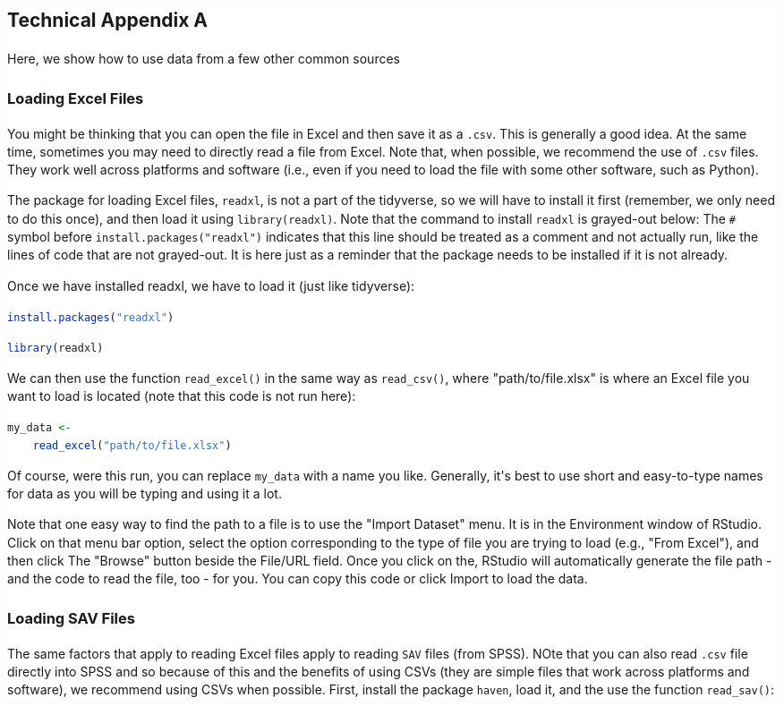 ## Technical Appendix A

Here, we show how to use data from a few other common sources

### Loading Excel Files

You might be thinking that you can open the file in Excel and then save it as a `.csv`. 
This is generally a good idea. 
At the same time, sometimes you may need to directly read a file from Excel. 
Note that, when possible, we recommend the use of `.csv` files. 
They work well across platforms and software (i.e., even if you need to load the file with some other software, such as Python).

The package for loading Excel files, `readxl`, is not a part of the tidyverse, so we will have to install it first (remember, we only need to do this once), and then load it using `library(readxl)`. Note that the command to install `readxl` is grayed-out below: The `#` symbol before `install.packages("readxl")` indicates that this line should be treated as a comment and not actually run, like the lines of code that are not grayed-out. It is here just as a reminder that the package needs to be installed if it is not already.

Once we have installed readxl, we have to load it (just like tidyverse):


```r
install.packages("readxl")
```


```r
library(readxl)
```

We can then use the function `read_excel()` in the same way as `read_csv()`, where "path/to/file.xlsx" is where an Excel file you want to load is located (note that this code is not run here):


```r
my_data <-
    read_excel("path/to/file.xlsx")
```

Of course, were this run, you can replace `my_data` with a name you like. Generally, it's best to use short and easy-to-type names for data as you will be typing and using it a lot. 

Note that one easy way to find the path to a file is to use the "Import Dataset" menu. It is in the Environment window of RStudio. Click on that menu bar option, select the option corresponding to the type of file you are trying to load (e.g., "From Excel"), and then click The "Browse" button beside the File/URL field. Once you click on the, RStudio will automatically generate the file path - and the code to read the file, too - for you. You can copy this code or click Import to load the data.

### Loading SAV Files

The same factors that apply to reading Excel files apply to reading `SAV` files (from SPSS). NOte that you can also read `.csv` file directly into SPSS and so because of this and the benefits of using CSVs (they are simple files that work across platforms and software), we recommend using CSVs when possible. First, install the package `haven`, load it, and the use the function `read_sav()`:
    